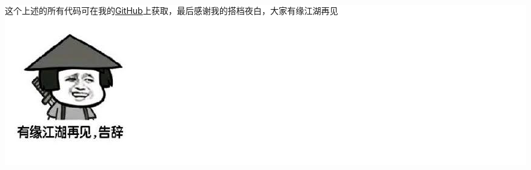 这个上述的所有代码可在我的[GitHub](https://github.com/gtf35/beautiful_switch/)上获取，最后感谢我的搭档夜白，大家有缘江湖再见

![江湖再见](https://github.com/gtf35/beautiful_switch/blob/master/static/blog/bqb/jhzj.jpg)

